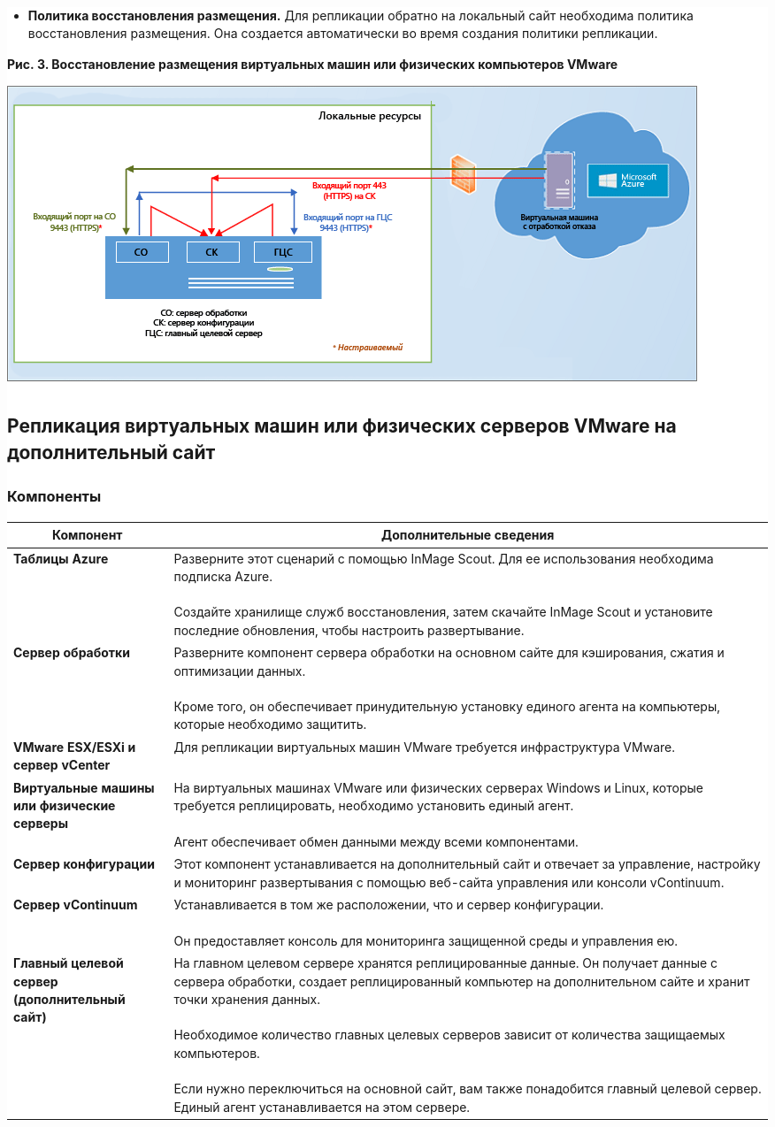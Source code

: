 - **Политика восстановления размещения.** Для репликации обратно на локальный сайт необходима политика восстановления размещения. Она создается автоматически во время создания политики репликации.

**Рис. 3. Восстановление размещения виртуальных машин или физических компьютеров VMware**

![Восстановление размещения](./media/site-recovery-components/enhanced-failback.png)


## <a name="replicate-vmware-vmsphysical-servers-to-a-secondary-site"></a>Репликация виртуальных машин или физических серверов VMware на дополнительный сайт

### <a name="components"></a>Компоненты

**Компонент** | **Дополнительные сведения**
--- | ---
**Таблицы Azure** | Разверните этот сценарий с помощью InMage Scout. Для ее использования необходима подписка Azure.<br/><br/> Создайте хранилище служб восстановления, затем скачайте InMage Scout и установите последние обновления, чтобы настроить развертывание.
**Сервер обработки** | Разверните компонент сервера обработки на основном сайте для кэширования, сжатия и оптимизации данных.<br/><br/> Кроме того, он обеспечивает принудительную установку единого агента на компьютеры, которые необходимо защитить.
**VMware ESX/ESXi и сервер vCenter** |  Для репликации виртуальных машин VMware требуется инфраструктура VMware.
**Виртуальные машины или физические серверы** |  На виртуальных машинах VMware или физических серверах Windows и Linux, которые требуется реплицировать, необходимо установить единый агент.<br/><br/> Агент обеспечивает обмен данными между всеми компонентами.
**Сервер конфигурации** | Этот компонент устанавливается на дополнительный сайт и отвечает за управление, настройку и мониторинг развертывания с помощью веб-сайта управления или консоли vContinuum.
**Сервер vContinuum** | Устанавливается в том же расположении, что и сервер конфигурации.<br/><br/> Он предоставляет консоль для мониторинга защищенной среды и управления ею.
**Главный целевой сервер (дополнительный сайт)** | На главном целевом сервере хранятся реплицированные данные. Он получает данные с сервера обработки, создает реплицированный компьютер на дополнительном сайте и хранит точки хранения данных.<br/><br/> Необходимое количество главных целевых серверов зависит от количества защищаемых компьютеров.<br/><br/> Если нужно переключиться на основной сайт, вам также понадобится главный целевой сервер. Единый агент устанавливается на этом сервере.
